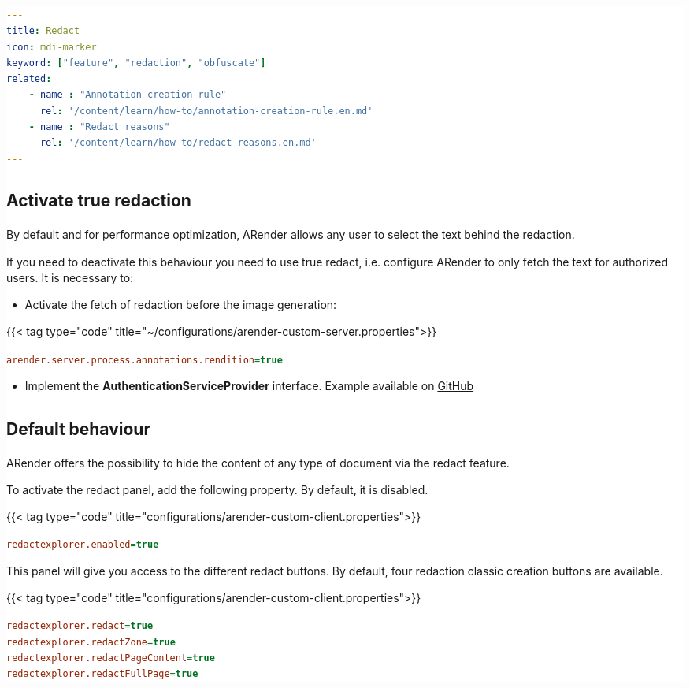 ```yaml
---
title: Redact
icon: mdi-marker
keyword: ["feature", "redaction", "obfuscate"]
related:
    - name : "Annotation creation rule"
      rel: '/content/learn/how-to/annotation-creation-rule.en.md'
    - name : "Redact reasons"
      rel: '/content/learn/how-to/redact-reasons.en.md'
---
```



## Activate true redaction

By default and for performance optimization, ARender allows any user to select the text behind the redaction.

If you need to deactivate this behaviour you need to use true redact, i.e. configure ARender to only fetch the text for authorized users. It is necessary to:

* Activate the fetch of redaction before the image generation:

{{< tag type="code" title="~/configurations/arender-custom-server.properties">}}

```cfg
arender.server.process.annotations.rendition=true
```


* Implement the **AuthenticationServiceProvider** interface. Example available on [GitHub](https://github.com/arondor-connectors/sample-connectors/blob/master/arender-sample-hmi/arender-sample-hmi-connector/src/main/java/com/arondor/arender/sample/connector/authentication/service/CustomAuthenticationServiceProvider.java)

## Default behaviour

ARender offers the possibility to hide the content of any type of document via the redact feature.

To activate the redact panel, add the following property. By default, it is disabled.

{{< tag type="code" title="configurations/arender-custom-client.properties">}}

```cfg
redactexplorer.enabled=true
```


This panel will give you access to the different redact buttons. By default, four redaction classic creation buttons are available.

{{< tag type="code" title="configurations/arender-custom-client.properties">}}

```cfg
redactexplorer.redact=true
redactexplorer.redactZone=true
redactexplorer.redactPageContent=true
redactexplorer.redactFullPage=true
```
